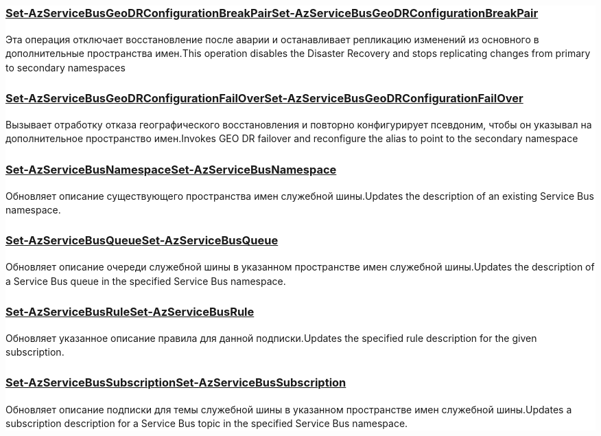 ### [<span data-ttu-id="775b6-163">Set-AzServiceBusGeoDRConfigurationBreakPair</span><span class="sxs-lookup"><span data-stu-id="775b6-163">Set-AzServiceBusGeoDRConfigurationBreakPair</span></span>](Set-AzServiceBusGeoDRConfigurationBreakPair.md)
<span data-ttu-id="775b6-164">Эта операция отключает восстановление после аварии и останавливает репликацию изменений из основного в дополнительные пространства имен.</span><span class="sxs-lookup"><span data-stu-id="775b6-164">This operation disables the Disaster Recovery and stops replicating changes from primary to secondary namespaces</span></span>

### [<span data-ttu-id="775b6-165">Set-AzServiceBusGeoDRConfigurationFailOver</span><span class="sxs-lookup"><span data-stu-id="775b6-165">Set-AzServiceBusGeoDRConfigurationFailOver</span></span>](Set-AzServiceBusGeoDRConfigurationFailOver.md)
<span data-ttu-id="775b6-166">Вызывает отработку отказа географического восстановления и повторно конфигурирует псевдоним, чтобы он указывал на дополнительное пространство имен.</span><span class="sxs-lookup"><span data-stu-id="775b6-166">Invokes GEO DR failover and reconfigure the alias to point to the secondary namespace</span></span>

### [<span data-ttu-id="775b6-167">Set-AzServiceBusNamespace</span><span class="sxs-lookup"><span data-stu-id="775b6-167">Set-AzServiceBusNamespace</span></span>](Set-AzServiceBusNamespace.md)
<span data-ttu-id="775b6-168">Обновляет описание существующего пространства имен служебной шины.</span><span class="sxs-lookup"><span data-stu-id="775b6-168">Updates the description of an existing Service Bus namespace.</span></span>

### [<span data-ttu-id="775b6-169">Set-AzServiceBusQueue</span><span class="sxs-lookup"><span data-stu-id="775b6-169">Set-AzServiceBusQueue</span></span>](Set-AzServiceBusQueue.md)
<span data-ttu-id="775b6-170">Обновляет описание очереди служебной шины в указанном пространстве имен служебной шины.</span><span class="sxs-lookup"><span data-stu-id="775b6-170">Updates the description of a Service Bus queue in the specified Service Bus namespace.</span></span>

### [<span data-ttu-id="775b6-171">Set-AzServiceBusRule</span><span class="sxs-lookup"><span data-stu-id="775b6-171">Set-AzServiceBusRule</span></span>](Set-AzServiceBusRule.md)
<span data-ttu-id="775b6-172">Обновляет указанное описание правила для данной подписки.</span><span class="sxs-lookup"><span data-stu-id="775b6-172">Updates the specified rule description for the given subscription.</span></span>

### [<span data-ttu-id="775b6-173">Set-AzServiceBusSubscription</span><span class="sxs-lookup"><span data-stu-id="775b6-173">Set-AzServiceBusSubscription</span></span>](Set-AzServiceBusSubscription.md)
<span data-ttu-id="775b6-174">Обновляет описание подписки для темы служебной шины в указанном пространстве имен служебной шины.</span><span class="sxs-lookup"><span data-stu-id="775b6-174">Updates a subscription description for a Service Bus topic in the specified Service Bus namespace.</span></span>
